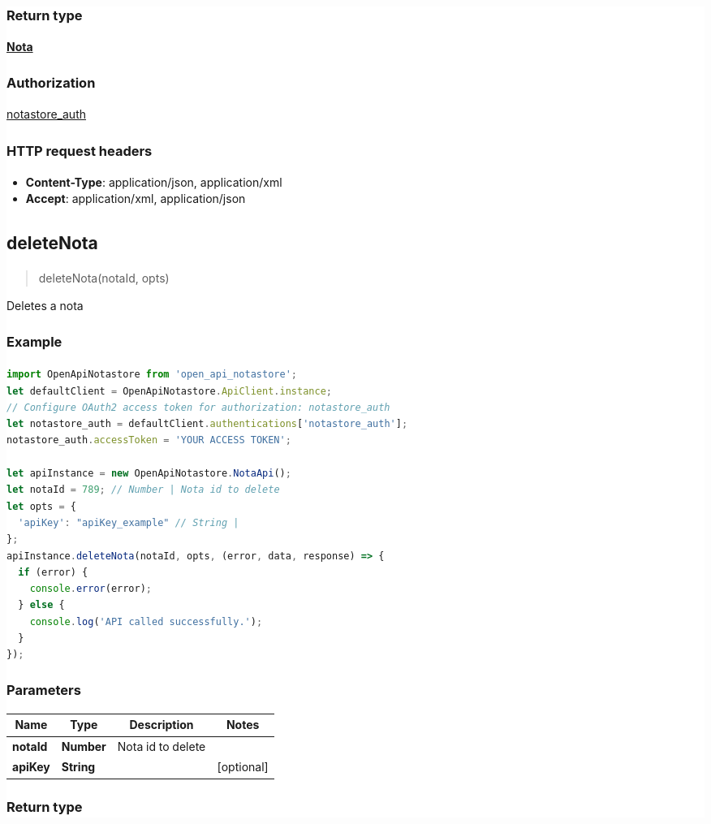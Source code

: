 ### Return type

[**Nota**](Nota.md)

### Authorization

[notastore_auth](../README.md#notastore_auth)

### HTTP request headers

- **Content-Type**: application/json, application/xml
- **Accept**: application/xml, application/json


## deleteNota

> deleteNota(notaId, opts)

Deletes a nota



### Example

```javascript
import OpenApiNotastore from 'open_api_notastore';
let defaultClient = OpenApiNotastore.ApiClient.instance;
// Configure OAuth2 access token for authorization: notastore_auth
let notastore_auth = defaultClient.authentications['notastore_auth'];
notastore_auth.accessToken = 'YOUR ACCESS TOKEN';

let apiInstance = new OpenApiNotastore.NotaApi();
let notaId = 789; // Number | Nota id to delete
let opts = {
  'apiKey': "apiKey_example" // String | 
};
apiInstance.deleteNota(notaId, opts, (error, data, response) => {
  if (error) {
    console.error(error);
  } else {
    console.log('API called successfully.');
  }
});
```

### Parameters


Name | Type | Description  | Notes
------------- | ------------- | ------------- | -------------
 **notaId** | **Number**| Nota id to delete | 
 **apiKey** | **String**|  | [optional] 

### Return type
